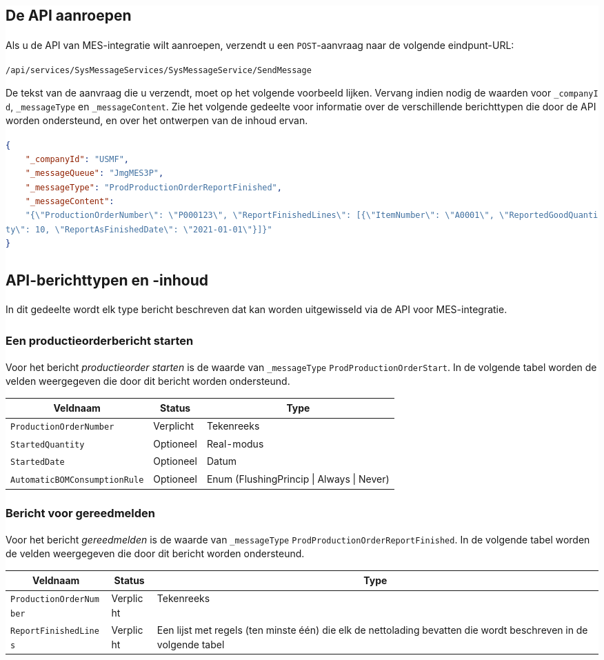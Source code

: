 ## <a name="call-the-api"></a>De API aanroepen

Als u de API van MES-integratie wilt aanroepen, verzendt u een `POST`-aanvraag naar de volgende eindpunt-URL:

`/api/services/SysMessageServices/SysMessageService/SendMessage`

De tekst van de aanvraag die u verzendt, moet op het volgende voorbeeld lijken. Vervang indien nodig de waarden voor `_companyId`, `_messageType` en `_messageContent`. Zie het volgende gedeelte voor informatie over de verschillende berichttypen die door de API worden ondersteund, en over het ontwerpen van de inhoud ervan.

```json
{
    "_companyId": "USMF",
    "_messageQueue": "JmgMES3P",
    "_messageType": "ProdProductionOrderReportFinished",
    "_messageContent":
    "{\"ProductionOrderNumber\": \"P000123\", \"ReportFinishedLines\": [{\"ItemNumber\": \"A0001\", \"ReportedGoodQuantity\": 10, \"ReportAsFinishedDate\": \"2021-01-01\"}]}"
}
```

## <a name="api-message-types-and-content"></a>API-berichttypen en -inhoud

In dit gedeelte wordt elk type bericht beschreven dat kan worden uitgewisseld via de API voor MES-integratie.

### <a name="start-production-order-message"></a>Een productieorderbericht starten

Voor het bericht *productieorder starten* is de waarde van `_messageType` `ProdProductionOrderStart`. In de volgende tabel worden de velden weergegeven die door dit bericht worden ondersteund.

| Veldnaam | Status | Type |
|---|---|---|
| `ProductionOrderNumber` | Verplicht | Tekenreeks |
| `StartedQuantity` | Optioneel | Real-modus |
| `StartedDate` | Optioneel | Datum |
| `AutomaticBOMConsumptionRule` | Optioneel | Enum (FlushingPrincip \| Always \| Never) |

### <a name="report-as-finished-message"></a>Bericht voor gereedmelden

Voor het bericht *gereedmelden* is de waarde van `_messageType` `ProdProductionOrderReportFinished`. In de volgende tabel worden de velden weergegeven die door dit bericht worden ondersteund.

| Veldnaam | Status | Type |
|---|---|---|
| `ProductionOrderNumber` | Verplicht | Tekenreeks |
| `ReportFinishedLines` | Verplicht | Een lijst met regels (ten minste één) die elk de nettolading bevatten die wordt beschreven in de volgende tabel |
